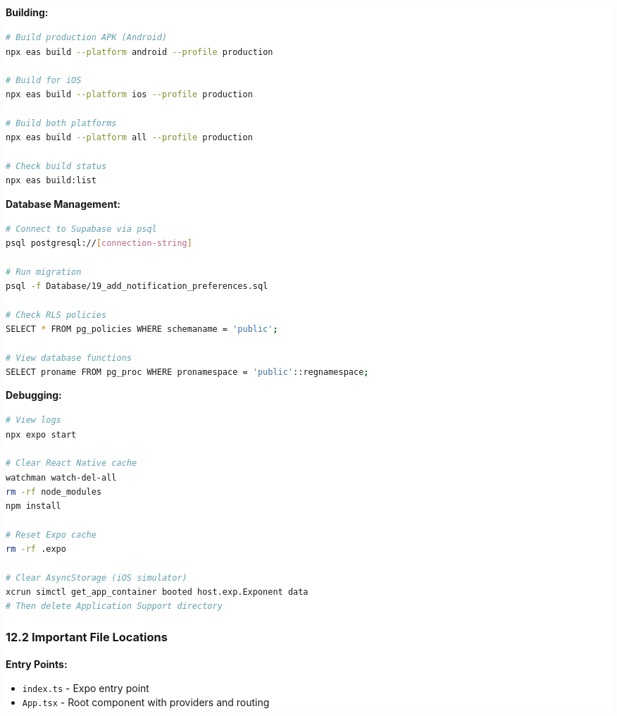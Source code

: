 **Building:**
```bash
# Build production APK (Android)
npx eas build --platform android --profile production

# Build for iOS
npx eas build --platform ios --profile production

# Build both platforms
npx eas build --platform all --profile production

# Check build status
npx eas build:list
```

**Database Management:**
```bash
# Connect to Supabase via psql
psql postgresql://[connection-string]

# Run migration
psql -f Database/19_add_notification_preferences.sql

# Check RLS policies
SELECT * FROM pg_policies WHERE schemaname = 'public';

# View database functions
SELECT proname FROM pg_proc WHERE pronamespace = 'public'::regnamespace;
```

**Debugging:**
```bash
# View logs
npx expo start

# Clear React Native cache
watchman watch-del-all
rm -rf node_modules
npm install

# Reset Expo cache
rm -rf .expo

# Clear AsyncStorage (iOS simulator)
xcrun simctl get_app_container booted host.exp.Exponent data
# Then delete Application Support directory
```

### 12.2 Important File Locations

**Entry Points:**
- `index.ts` - Expo entry point
- `App.tsx` - Root component with providers and routing
